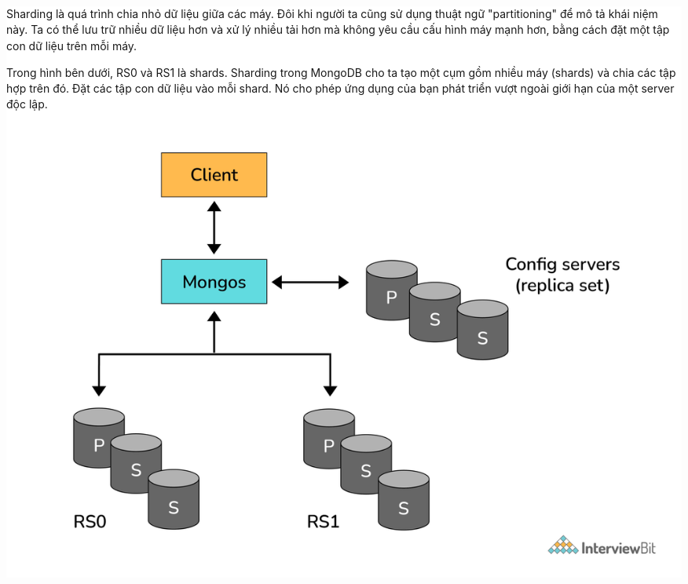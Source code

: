Sharding là quá trình chia nhỏ dữ liệu giữa các máy. Đôi khi người ta cũng sử dụng thuật ngữ "partitioning" để mô tả khái niệm này. Ta có thể lưu trữ nhiều dữ liệu hơn và xử lý nhiều tải hơn mà không yêu cầu cấu hình máy mạnh hơn, bằng cách đặt một tập con dữ liệu trên mỗi máy.

Trong hình bên dưới, RS0 và RS1 là shards. Sharding trong MongoDB cho ta tạo một cụm gồm nhiều máy (shards) và chia các tập hợp trên đó. Đặt các tập con dữ liệu vào mỗi shard. Nó cho phép ứng dụng của bạn phát triển vượt ngoài giới hạn của một server độc lập.

![](./assets/sharded_client_connection.jpg)
